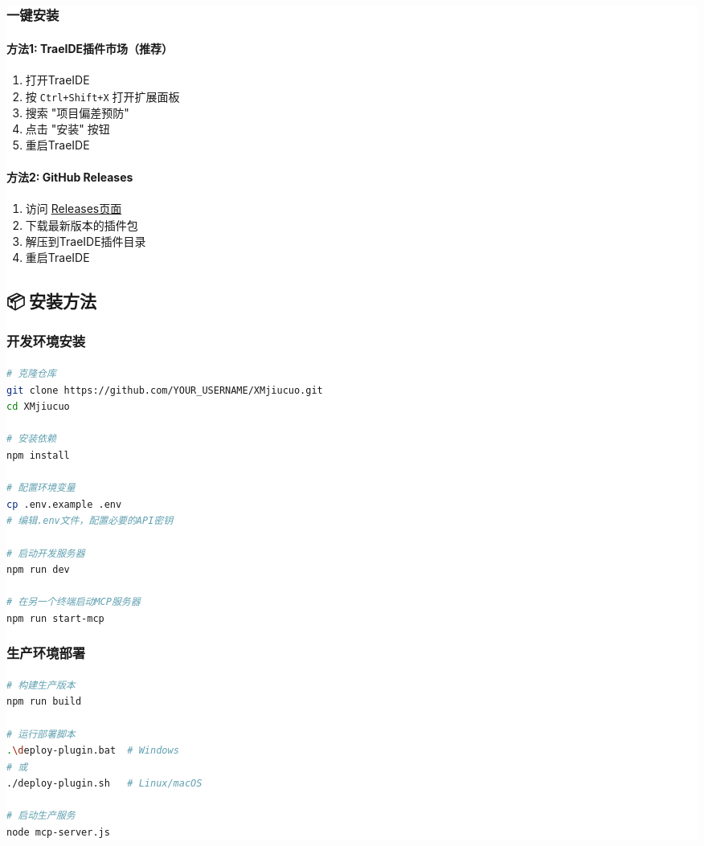 ### 一键安装

#### 方法1: TraeIDE插件市场（推荐）
1. 打开TraeIDE
2. 按 `Ctrl+Shift+X` 打开扩展面板
3. 搜索 "项目偏差预防"
4. 点击 "安装" 按钮
5. 重启TraeIDE

#### 方法2: GitHub Releases
1. 访问 [Releases页面](https://github.com/YOUR_USERNAME/XMjiucuo/releases)
2. 下载最新版本的插件包
3. 解压到TraeIDE插件目录
4. 重启TraeIDE

## 📦 安装方法

### 开发环境安装

```bash
# 克隆仓库
git clone https://github.com/YOUR_USERNAME/XMjiucuo.git
cd XMjiucuo

# 安装依赖
npm install

# 配置环境变量
cp .env.example .env
# 编辑.env文件，配置必要的API密钥

# 启动开发服务器
npm run dev

# 在另一个终端启动MCP服务器
npm run start-mcp
```

### 生产环境部署

```bash
# 构建生产版本
npm run build

# 运行部署脚本
.\deploy-plugin.bat  # Windows
# 或
./deploy-plugin.sh   # Linux/macOS

# 启动生产服务
node mcp-server.js
```
